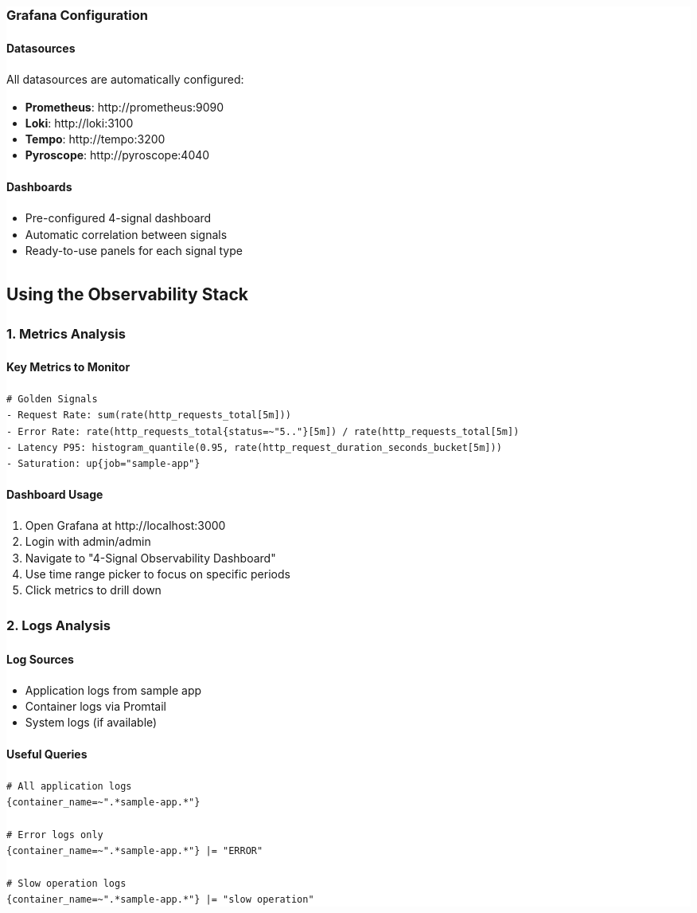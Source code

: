 ### Grafana Configuration

#### Datasources
All datasources are automatically configured:
- **Prometheus**: http://prometheus:9090
- **Loki**: http://loki:3100  
- **Tempo**: http://tempo:3200
- **Pyroscope**: http://pyroscope:4040

#### Dashboards
- Pre-configured 4-signal dashboard
- Automatic correlation between signals
- Ready-to-use panels for each signal type

## Using the Observability Stack

### 1. Metrics Analysis

#### Key Metrics to Monitor
```promql
# Golden Signals
- Request Rate: sum(rate(http_requests_total[5m]))
- Error Rate: rate(http_requests_total{status=~"5.."}[5m]) / rate(http_requests_total[5m])
- Latency P95: histogram_quantile(0.95, rate(http_request_duration_seconds_bucket[5m]))
- Saturation: up{job="sample-app"}
```

#### Dashboard Usage
1. Open Grafana at http://localhost:3000
2. Login with admin/admin
3. Navigate to "4-Signal Observability Dashboard"
4. Use time range picker to focus on specific periods
5. Click metrics to drill down

### 2. Logs Analysis

#### Log Sources
- Application logs from sample app
- Container logs via Promtail
- System logs (if available)

#### Useful Queries
```logql
# All application logs
{container_name=~".*sample-app.*"}

# Error logs only
{container_name=~".*sample-app.*"} |= "ERROR"

# Slow operation logs
{container_name=~".*sample-app.*"} |= "slow operation"
```
